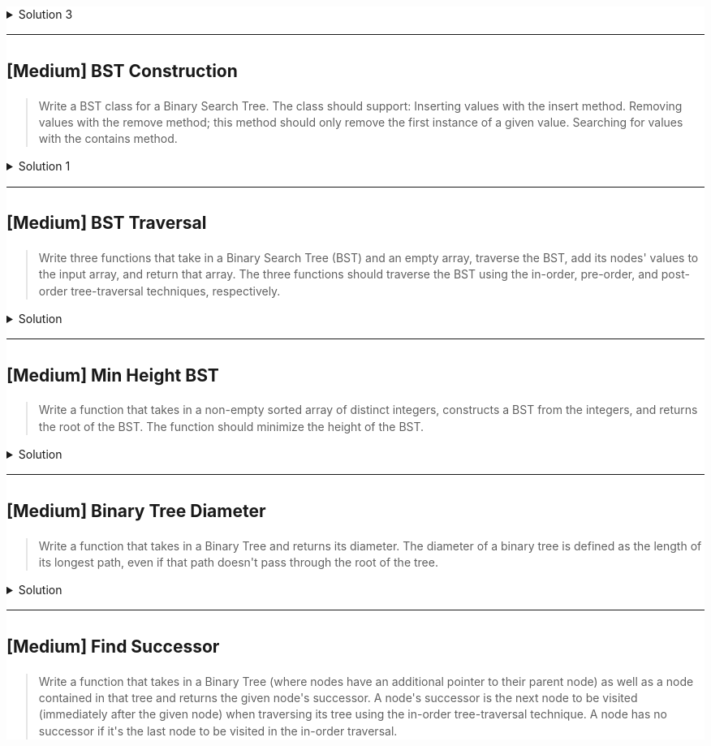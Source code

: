 <details><summary>Solution 3</summary></details>

--------------------

## [Medium] BST Construction

> Write a BST class for a Binary Search Tree. The class should support:
> Inserting values with the insert method.
> Removing values with the remove method; this method should only remove the first instance of a given value.
> Searching for values with the contains method.

<details><summary>Solution 1</summary></details>

--------------------

## [Medium] BST Traversal

> Write three functions that take in a Binary Search Tree (BST) and an empty array, traverse the BST, 
> add its nodes' values to the input array, and return that array.
> The three functions should traverse the BST using the in-order, pre-order, and post-order
> tree-traversal techniques, respectively.
  
<details><summary>Solution</summary></details>

--------------------

## [Medium] Min Height BST

> Write a function that takes in a non-empty sorted array of distinct integers, constructs a BST from the integers,
> and returns the root of the BST. The function should minimize the height of the BST.
  
<details><summary>Solution</summary></details>

--------------------

## [Medium] Binary Tree Diameter

> Write a function that takes in a Binary Tree and returns its diameter. The diameter of a binary tree is defined
> as the length of its longest path, even if that path doesn't pass through the root of the tree.
  
<details><summary>Solution</summary></details>

--------------------

## [Medium] Find Successor

> Write a function that takes in a Binary Tree (where nodes have an additional pointer to their parent node)
> as well as a node contained in that tree and returns the given node's successor.
> A node's successor is the next node to be visited (immediately after the given node) when traversing its tree using
> the in-order tree-traversal technique. A node has no successor if it's the last node to be visited
> in the in-order traversal.
  